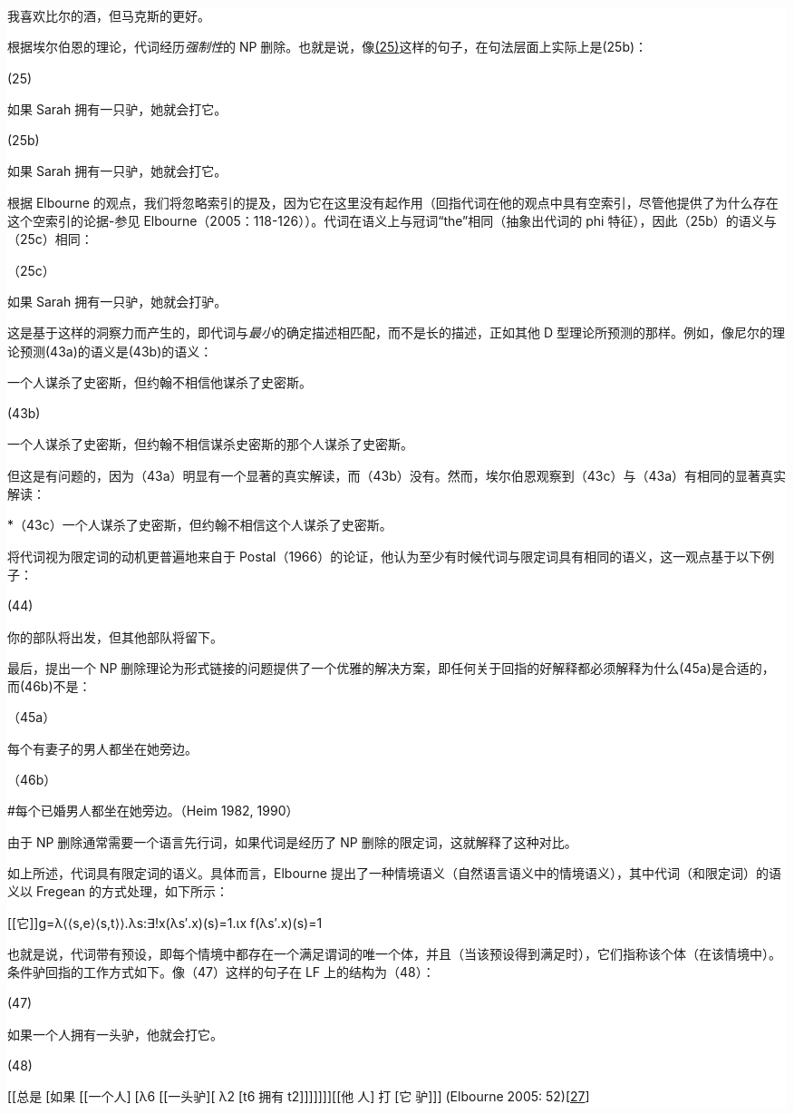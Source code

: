 我喜欢比尔的酒，但马克斯的更好。

根据埃尔伯恩的理论，代词经历*强制性*的 NP 删除。也就是说，像[(25)](https://plato.stanford.edu/entries/anaphora/#ex25)这样的句子，在句法层面上实际上是(25b)：

(25)

如果 Sarah 拥有一只驴，她就会打它。

(25b)

如果 Sarah 拥有一只驴，她就会打它。

根据 Elbourne 的观点，我们将忽略索引的提及，因为它在这里没有起作用（回指代词在他的观点中具有空索引，尽管他提供了为什么存在这个空索引的论据-参见 Elbourne（2005：118-126））。代词在语义上与冠词“the”相同（抽象出代词的 phi 特征），因此（25b）的语义与（25c）相同：

（25c）

如果 Sarah 拥有一只驴，她就会打驴。

这是基于这样的洞察力而产生的，即代词与*最小*的确定描述相匹配，而不是长的描述，正如其他 D 型理论所预测的那样。例如，像尼尔的理论预测(43a)的语义是(43b)的语义：

一个人谋杀了史密斯，但约翰不相信他谋杀了史密斯。

(43b)

一个人谋杀了史密斯，但约翰不相信谋杀史密斯的那个人谋杀了史密斯。

但这是有问题的，因为（43a）明显有一个显著的真实解读，而（43b）没有。然而，埃尔伯恩观察到（43c）与（43a）有相同的显著真实解读：

\*（43c）一个人谋杀了史密斯，但约翰不相信这个人谋杀了史密斯。

将代词视为限定词的动机更普遍地来自于 Postal（1966）的论证，他认为至少有时候代词与限定词具有相同的语义，这一观点基于以下例子：

(44)

你的部队将出发，但其他部队将留下。

最后，提出一个 NP 删除理论为形式链接的问题提供了一个优雅的解决方案，即任何关于回指的好解释都必须解释为什么(45a)是合适的，而(46b)不是：

（45a）

每个有妻子的男人都坐在她旁边。

（46b）

\#每个已婚男人都坐在她旁边。（Heim 1982, 1990）

由于 NP 删除通常需要一个语言先行词，如果代词是经历了 NP 删除的限定词，这就解释了这种对比。

如上所述，代词具有限定词的语义。具体而言，Elbourne 提出了一种情境语义（自然语言语义中的情境语义），其中代词（和限定词）的语义以 Fregean 的方式处理，如下所示：

\[\[它]]g=λ⟨⟨s,e⟩⟨s,t⟩⟩.λs:∃!x(λs′.x)(s)=1.ιx f(λs′.x)(s)=1

也就是说，代词带有预设，即每个情境中都存在一个满足谓词的唯一个体，并且（当该预设得到满足时），它们指称该个体（在该情境中）。条件驴回指的工作方式如下。像（47）这样的句子在 LF 上的结构为（48）：

(47)

如果一个人拥有一头驴，他就会打它。

(48)

\[\[总是 \[如果 \[\[一个人] \[λ6 \[\[一头驴]\[ λ2 \[t6 拥有 t2]]]]]]]\[\[他 人] 打 \[它 驴]]] (Elbourne 2005: 52)\[[27](https://plato.stanford.edu/entries/anaphora/notes.html#note-27)]
